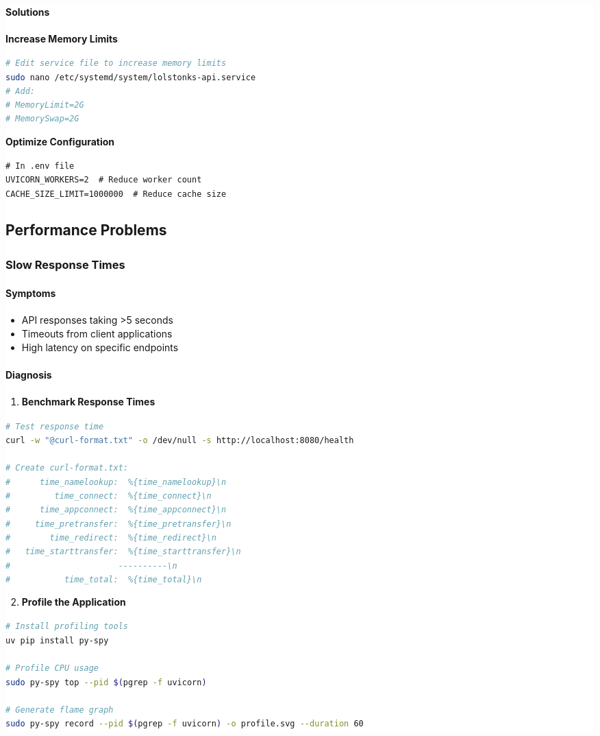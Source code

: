 #### Solutions

**Increase Memory Limits**
```bash
# Edit service file to increase memory limits
sudo nano /etc/systemd/system/lolstonks-api.service
# Add:
# MemoryLimit=2G
# MemorySwap=2G
```

**Optimize Configuration**
```env
# In .env file
UVICORN_WORKERS=2  # Reduce worker count
CACHE_SIZE_LIMIT=1000000  # Reduce cache size
```

## Performance Problems

### Slow Response Times

#### Symptoms
- API responses taking >5 seconds
- Timeouts from client applications
- High latency on specific endpoints

#### Diagnosis

1. **Benchmark Response Times**
```bash
# Test response time
curl -w "@curl-format.txt" -o /dev/null -s http://localhost:8080/health

# Create curl-format.txt:
#      time_namelookup:  %{time_namelookup}\n
#         time_connect:  %{time_connect}\n
#      time_appconnect:  %{time_appconnect}\n
#     time_pretransfer:  %{time_pretransfer}\n
#        time_redirect:  %{time_redirect}\n
#   time_starttransfer:  %{time_starttransfer}\n
#                      ----------\n
#           time_total:  %{time_total}\n
```

2. **Profile the Application**
```bash
# Install profiling tools
uv pip install py-spy

# Profile CPU usage
sudo py-spy top --pid $(pgrep -f uvicorn)

# Generate flame graph
sudo py-spy record --pid $(pgrep -f uvicorn) -o profile.svg --duration 60
```
